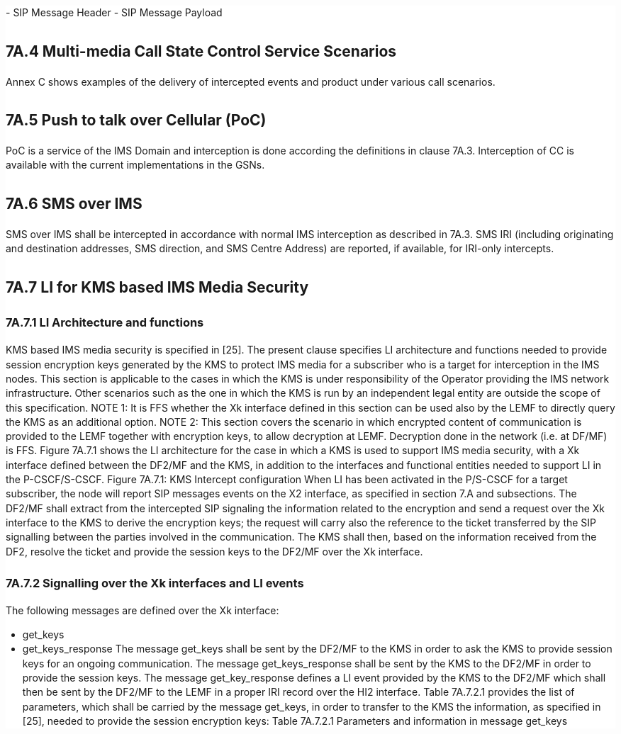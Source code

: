 \- SIP Message Header
\- SIP Message Payload
## 7A.4 Multi-media Call State Control Service Scenarios
Annex C shows examples of the delivery of intercepted events and product under
various call scenarios.
## 7A.5 Push to talk over Cellular (PoC)
PoC is a service of the IMS Domain and interception is done according the
definitions in clause 7A.3. Interception of CC is available with the current
implementations in the GSNs.
## 7A.6 SMS over IMS
SMS over IMS shall be intercepted in accordance with normal IMS interception
as described in 7A.3. SMS IRI (including originating and destination
addresses, SMS direction, and SMS Centre Address) are reported, if available,
for IRI-only intercepts.
## 7A.7 LI for KMS based IMS Media Security
### 7A.7.1 LI Architecture and functions
KMS based IMS media security is specified in [25]. The present clause
specifies LI architecture and functions needed to provide session encryption
keys generated by the KMS to protect IMS media for a subscriber who is a
target for interception in the IMS nodes. This section is applicable to the
cases in which the KMS is under responsibility of the Operator providing the
IMS network infrastructure. Other scenarios such as the one in which the KMS
is run by an independent legal entity are outside the scope of this
specification.
NOTE 1: It is FFS whether the Xk interface defined in this section can be used
also by the LEMF to directly query the KMS as an additional option.
NOTE 2: This section covers the scenario in which encrypted content of
communication is provided to the LEMF together with encryption keys, to allow
decryption at LEMF. Decryption done in the network (i.e. at DF/MF) is FFS.
Figure 7A.7.1 shows the LI architecture for the case in which a KMS is used to
support IMS media security, with a Xk interface defined between the DF2/MF and
the KMS, in addition to the interfaces and functional entities needed to
support LI in the P-CSCF/S-CSCF.
Figure 7A.7.1: KMS Intercept configuration
When LI has been activated in the P/S-CSCF for a target subscriber, the node
will report SIP messages events on the X2 interface, as specified in section
7.A and subsections. The DF2/MF shall extract from the intercepted SIP
signaling the information related to the encryption and send a request over
the Xk interface to the KMS to derive the encryption keys; the request will
carry also the reference to the ticket transferred by the SIP signalling
between the parties involved in the communication. The KMS shall then, based
on the information received from the DF2, resolve the ticket and provide the
session keys to the DF2/MF over the Xk interface.
### 7A.7.2 Signalling over the Xk interfaces and LI events
The following messages are defined over the Xk interface:
  * get_keys
  * get_keys_response
The message get_keys shall be sent by the DF2/MF to the KMS in order to ask
the KMS to provide session keys for an ongoing communication.
The message get_keys_response shall be sent by the KMS to the DF2/MF in order
to provide the session keys.
The message get_key_response defines a LI event provided by the KMS to the
DF2/MF which shall then be sent by the DF2/MF to the LEMF in a proper IRI
record over the HI2 interface.
Table 7A.7.2.1 provides the list of parameters, which shall be carried by the
message get_keys, in order to transfer to the KMS the information, as
specified in [25], needed to provide the session encryption keys:
Table 7A.7.2.1 Parameters and information in message get_keys